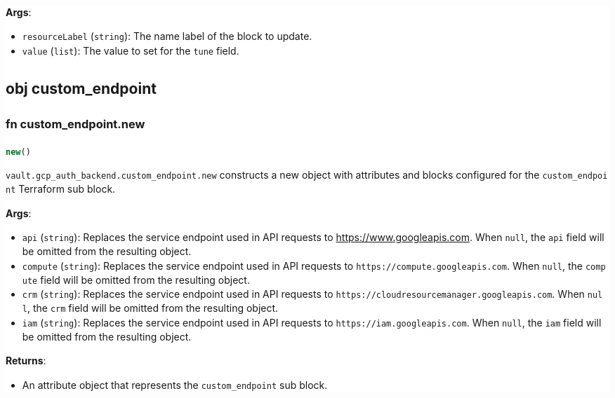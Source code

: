 

**Args**:
  - `resourceLabel` (`string`): The name label of the block to update.
  - `value` (`list`): The value to set for the `tune` field.


## obj custom_endpoint



### fn custom_endpoint.new

```ts
new()
```


`vault.gcp_auth_backend.custom_endpoint.new` constructs a new object with attributes and blocks configured for the `custom_endpoint`
Terraform sub block.



**Args**:
  - `api` (`string`): Replaces the service endpoint used in API requests to https://www.googleapis.com. When `null`, the `api` field will be omitted from the resulting object.
  - `compute` (`string`): Replaces the service endpoint used in API requests to `https://compute.googleapis.com`. When `null`, the `compute` field will be omitted from the resulting object.
  - `crm` (`string`): Replaces the service endpoint used in API requests to `https://cloudresourcemanager.googleapis.com`. When `null`, the `crm` field will be omitted from the resulting object.
  - `iam` (`string`): Replaces the service endpoint used in API requests to `https://iam.googleapis.com`. When `null`, the `iam` field will be omitted from the resulting object.

**Returns**:
  - An attribute object that represents the `custom_endpoint` sub block.
